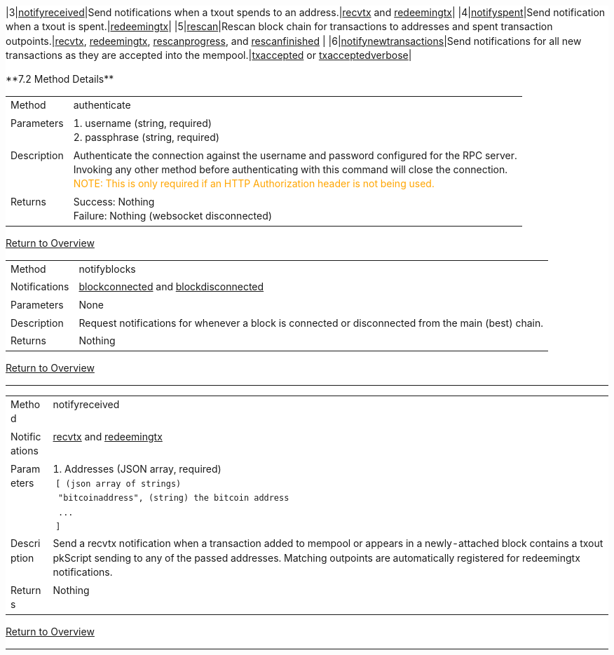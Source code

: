 |3|[notifyreceived](#notifyreceived)|Send notifications when a txout spends to an address.|[recvtx](#recvtx) and [redeemingtx](#redeemingtx)|
|4|[notifyspent](#notifyspent)|Send notification when a txout is spent.|[redeemingtx](#redeemingtx)|
|5|[rescan](#rescan)|Rescan block chain for transactions to addresses and spent transaction outpoints.|[recvtx](#recvtx), [redeemingtx](#redeemingtx), [rescanprogress](#rescanprogress), and [rescanfinished](#rescanfinished) |
|6|[notifynewtransactions](#notifynewtransactions)|Send notifications for all new transactions as they are accepted into the mempool.|[txaccepted](#txaccepted) or [txacceptedverbose](#txacceptedverbose)|

<a name="WSExtMethodDetails" />
**7.2 Method Details**<br />

<a name="authenticate"/>

|   |   |
|---|---|
|Method|authenticate|
|Parameters|1. username (string, required)<br />2. passphrase (string, required)|
|Description|Authenticate the connection against the username and password configured for the RPC server.<br />  Invoking any other method before authenticating with this command will close the connection.<br /><font color="orange">NOTE: This is only required if an HTTP Authorization header is not being used.</font>|
|Returns|Success: Nothing<br />Failure: Nothing (websocket disconnected)|
[Return to Overview](#ExtensionRequestOverview)<br />

<a name="notifyblocks"/>

|   |   |
|---|---|
|Method|notifyblocks|
|Notifications|[blockconnected](#blockconnected) and [blockdisconnected](#blockdisconnected)|
|Parameters|None|
|Description|Request notifications for whenever a block is connected or disconnected from the main (best) chain.|
|Returns|Nothing|
[Return to Overview](#ExtensionRequestOverview)<br />

***

<a name="notifyreceived"/>

|   |   |
|---|---|
|Method|notifyreceived|
|Notifications|[recvtx](#recvtx) and [redeemingtx](#redeemingtx)|
|Parameters|1. Addresses (JSON array, required)<br />&nbsp;`[ (json array of strings)`<br />&nbsp;&nbsp;`"bitcoinaddress", (string) the bitcoin address`<br />&nbsp;&nbsp;`...`<br />&nbsp;`]`|
|Description|Send a recvtx notification when a transaction added to mempool or appears in a newly-attached block contains a txout pkScript sending to any of the passed addresses.  Matching outpoints are automatically registered for redeemingtx notifications.|
|Returns|Nothing|
[Return to Overview](#ExtensionRequestOverview)<br />

***

